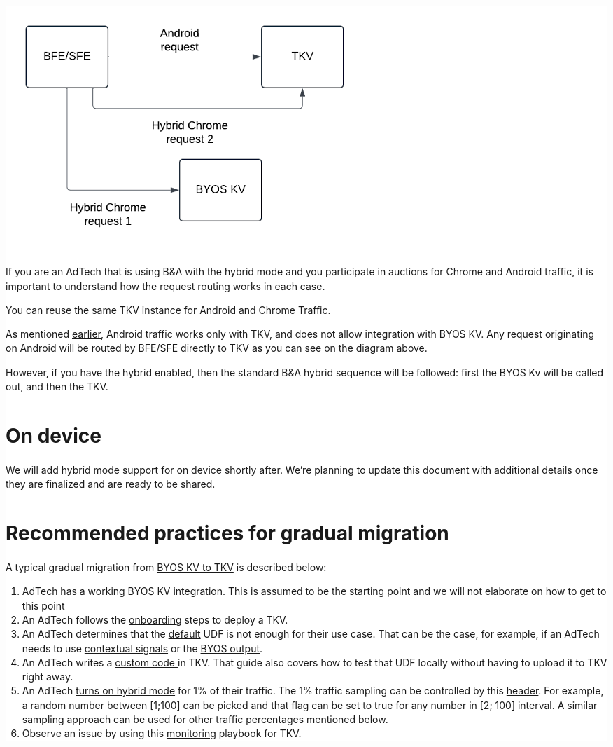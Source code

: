 ![ba_hybrid_chrome_adroid_flow](images/ba_hybrid_chrome_adroid_flow.png "b&a hybrid chrome adroid flow")

If you are an AdTech that is using B&A with the hybrid mode and you participate in auctions for Chrome and Android traffic, it is important to understand how the request routing works in each case.

You can reuse the same TKV instance for Android and Chrome Traffic.

As mentioned [earlier](?tab=t.0#heading=h.uixczt7ahoq), Android traffic works only with TKV, and does not allow integration with BYOS KV. Any request originating on Android will be routed by BFE/SFE directly to TKV as you can see on the diagram above.

However, if you have the hybrid enabled, then the standard B&A hybrid sequence will be followed: first the BYOS Kv will be called out, and then the TKV.


# On device

We will add hybrid mode support for on device shortly after. We’re planning to update this document with additional details once they are finalized and are ready to be shared.


# Recommended practices for gradual migration

A typical gradual migration from [BYOS KV to TKV](?tab=t.0#heading=h.307fcebapn89) is described below:



1. AdTech has a working BYOS KV integration. This is assumed to be the starting point and we will not elaborate on how to get to this point
2. An AdTech follows the [onboarding](https://github.com/privacysandbox/protected-auction-key-value-service/blob/release-1.0/getting_started/onboarding.md) steps to deploy a TKV.
3. An AdTech determines that the [default](https://github.com/privacysandbox/protected-auction-key-value-service/blob/6f702e02833a06c1bfd6a31f7d9c8f0ded98536d/public/udf/constants.h) UDF is not enough for their use case. That can be the case, for example, if an AdTech needs to use [contextual signals](https://github.com/privacysandbox/protected-auction-services-docs/blob/d2af102b4580bc85dd65a17958f74be63cea1e1b/key_value_service_contextual_signals_propagation.md) or the [BYOS output](?tab=t.0#heading=h.13tyhtewsdsk).
4. An AdTech writes a [custom code ](https://github.com/privacysandbox/protected-auction-key-value-service/blob/release-1.0/docs/generating_udf_files.md)in TKV. That guide also covers how to test that UDF locally without having to upload it to TKV right away.
5. An AdTech [turns on hybrid mode](?tab=t.0#heading=h.13tyhtewsdsk) for 1% of their traffic. The 1% traffic sampling can be controlled by this [header](?tab=t.0#heading=h.c9svot2b7tja). For example, a random number between [1;100] can be picked and that flag can be set to true for any number in [2; 100] interval. A similar sampling approach can be used for other traffic percentages mentioned below.
6. Observe an issue by using this [monitoring](https://github.com/privacysandbox/protected-auction-key-value-service/blob/release-1.0/docs/playbook/monitoring_details.md) playbook for TKV.